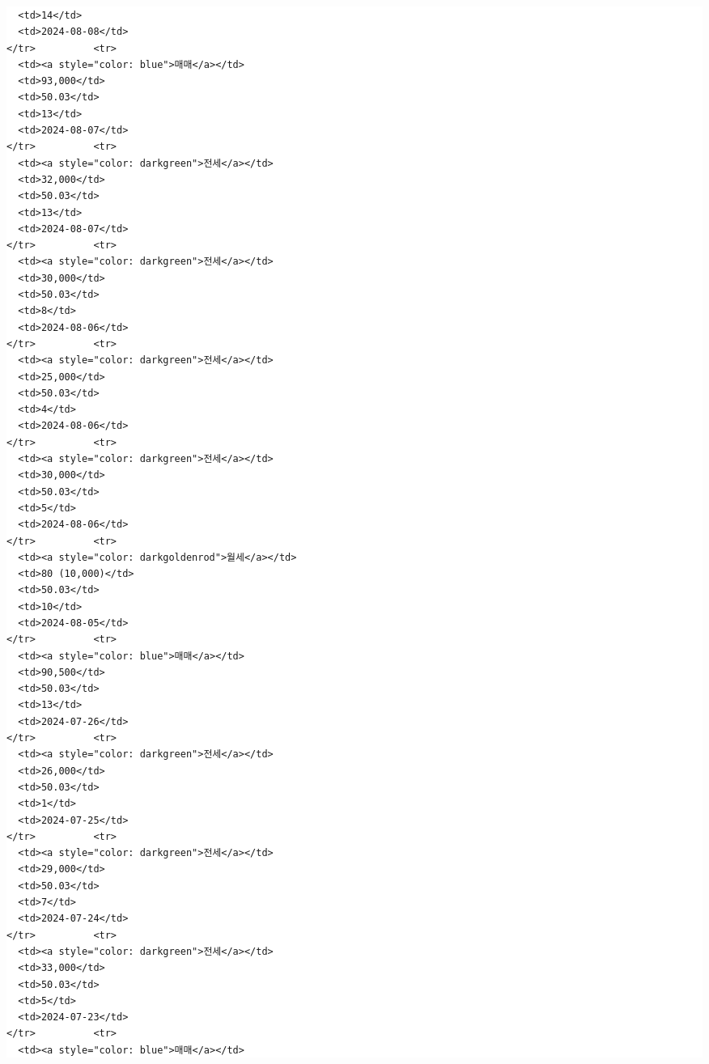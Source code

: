       <td>14</td>
      <td>2024-08-08</td>
    </tr>          <tr>
      <td><a style="color: blue">매매</a></td>
      <td>93,000</td>
      <td>50.03</td>
      <td>13</td>
      <td>2024-08-07</td>
    </tr>          <tr>
      <td><a style="color: darkgreen">전세</a></td>
      <td>32,000</td>
      <td>50.03</td>
      <td>13</td>
      <td>2024-08-07</td>
    </tr>          <tr>
      <td><a style="color: darkgreen">전세</a></td>
      <td>30,000</td>
      <td>50.03</td>
      <td>8</td>
      <td>2024-08-06</td>
    </tr>          <tr>
      <td><a style="color: darkgreen">전세</a></td>
      <td>25,000</td>
      <td>50.03</td>
      <td>4</td>
      <td>2024-08-06</td>
    </tr>          <tr>
      <td><a style="color: darkgreen">전세</a></td>
      <td>30,000</td>
      <td>50.03</td>
      <td>5</td>
      <td>2024-08-06</td>
    </tr>          <tr>
      <td><a style="color: darkgoldenrod">월세</a></td>
      <td>80 (10,000)</td>
      <td>50.03</td>
      <td>10</td>
      <td>2024-08-05</td>
    </tr>          <tr>
      <td><a style="color: blue">매매</a></td>
      <td>90,500</td>
      <td>50.03</td>
      <td>13</td>
      <td>2024-07-26</td>
    </tr>          <tr>
      <td><a style="color: darkgreen">전세</a></td>
      <td>26,000</td>
      <td>50.03</td>
      <td>1</td>
      <td>2024-07-25</td>
    </tr>          <tr>
      <td><a style="color: darkgreen">전세</a></td>
      <td>29,000</td>
      <td>50.03</td>
      <td>7</td>
      <td>2024-07-24</td>
    </tr>          <tr>
      <td><a style="color: darkgreen">전세</a></td>
      <td>33,000</td>
      <td>50.03</td>
      <td>5</td>
      <td>2024-07-23</td>
    </tr>          <tr>
      <td><a style="color: blue">매매</a></td>